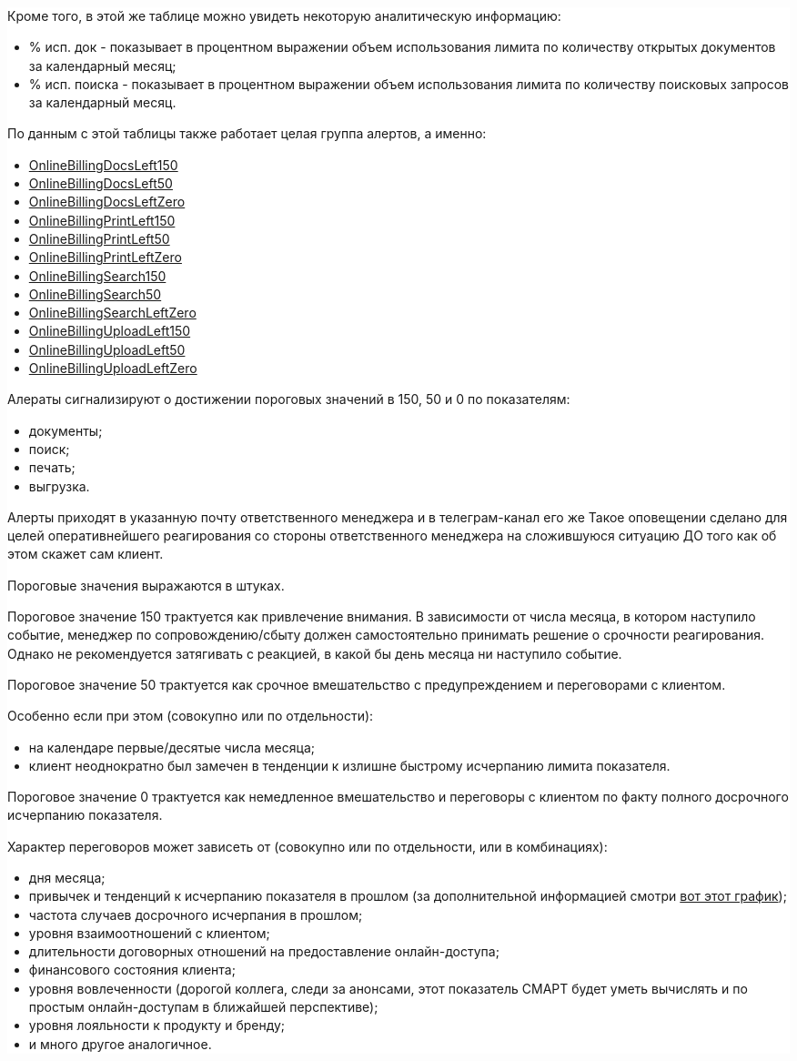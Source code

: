 Кроме того, в этой же таблице можно увидеть некоторую аналитическую информацию:
- % исп. док - показывает в процентном выражении объем использования лимита по количеству открытых документов за календарный месяц;
- % исп. поиска - показывает в процентном выражении объем использования лимита по количеству поисковых запросов за календарный месяц.

По данным с этой таблицы также работает целая группа алертов, а именно:
- [OnlineBillingDocsLeft150](http://smart.uniclass.ru/docs/errors/OnlineBillingDocsLeft150.md)
- [OnlineBillingDocsLeft50](http://smart.uniclass.ru/docs/errors/OnlineBillingDocsLeft50.md)
- [OnlineBillingDocsLeftZero](http://smart.uniclass.ru/docs/errors/OnlineBillingDocsLeftZero.md)
- [OnlineBillingPrintLeft150](http://smart.uniclass.ru/docs/errors/OnlineBillingPrintLeft150.md)
- [OnlineBillingPrintLeft50](http://smart.uniclass.ru/docs/errors/OnlineBillingPrintLeft50.md)
- [OnlineBillingPrintLeftZero](http://smart.uniclass.ru/docs/errors/OnlineBillingPrintLeftZero.md)
- [OnlineBillingSearch150](http://smart.uniclass.ru/docs/errors/OnlineBillingSearch150.md)
- [OnlineBillingSearch50](http://smart.uniclass.ru/docs/errors/OnlineBillingSearch500.md)
- [OnlineBillingSearchLeftZero](http://smart.uniclass.ru/docs/errors/OnlineBillingSearchLeftZero.md)
- [OnlineBillingUploadLeft150](http://smart.uniclass.ru/docs/errors/OnlineBillingUploadLeft150.md)
- [OnlineBillingUploadLeft50](http://smart.uniclass.ru/docs/errors/OnlineBillingUploadLeft50.md)
- [OnlineBillingUploadLeftZero](http://smart.uniclass.ru/docs/errors/OnlineBillingUploadLeftZero.md)

Алераты сигнализируют о достижении пороговых значений в 150, 50 и 0 по показателям:
- документы;
- поиск;
- печать;
- выгрузка.

Алерты приходят в указанную почту ответственного менеджера и в телеграм-канал его же 
Такое оповещении сделано для целей оперативнейшего реагирования со стороны ответственного менеджера на сложившуюся 
ситуацию ДО того как об этом скажет сам клиент.

Пороговые значения выражаются в штуках.

Пороговое значение 150 трактуется как привлечение внимания. В зависимости от числа месяца, в котором наступило событие, 
менеджер по сопровождению/сбыту должен самостоятельно принимать решение о срочности реагирования.
Однако не рекомендуется затягивать с реакцией, в какой бы день месяца ни наступило событие.

Пороговое значение 50 трактуется как срочное вмешательство с предупреждением и переговорами с клиентом.

Особенно если при этом (совокупно или по отдельности):
- на календаре первые/десятые числа месяца;
- клиент неоднократно был замечен в тенденции к излишне быстрому исчерпанию лимита показателя.

Пороговое значение 0 трактуется как немедленное вмешательство и переговоры с клиентом по факту полного досрочного 
исчерпанию показателя.

Характер переговоров может зависеть от (совокупно или по отдельности, или в комбинациях):
- дня месяца;
- привычек и тенденций к исчерпанию показателя в прошлом (за дополнительной информацией смотри [вот этот график](063-billing-online-statistics.md#осталось-документы));
- частота случаев досрочного исчерпания в прошлом;
- уровня взаимоотношений с клиентом;
- длительности договорных отношений на предоставление онлайн-доступа;
- финансового состояния клиента;
- уровня вовлеченности (дорогой коллега, следи за анонсами, этот показатель СМАРТ будет уметь вычислять и по простым 
онлайн-доступам в ближайшей перспективе);
- уровня лояльности к продукту и бренду;
- и много другое аналогичное.

